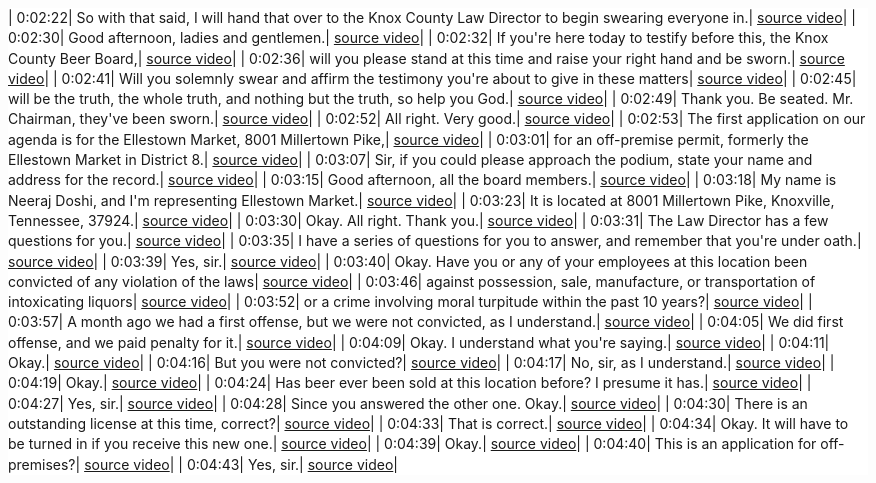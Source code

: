 | 0:02:22| So with that said, I will hand that over to the Knox County Law Director to begin swearing everyone in.| [source video](https://archive.org/details/CoComR267190528?start=142)|
| 0:02:30| Good afternoon, ladies and gentlemen.| [source video](https://archive.org/details/CoComR267190528?start=150)|
| 0:02:32| If you're here today to testify before this, the Knox County Beer Board,| [source video](https://archive.org/details/CoComR267190528?start=152)|
| 0:02:36| will you please stand at this time and raise your right hand and be sworn.| [source video](https://archive.org/details/CoComR267190528?start=156)|
| 0:02:41| Will you solemnly swear and affirm the testimony you're about to give in these matters| [source video](https://archive.org/details/CoComR267190528?start=161)|
| 0:02:45| will be the truth, the whole truth, and nothing but the truth, so help you God.| [source video](https://archive.org/details/CoComR267190528?start=165)|
| 0:02:49| Thank you. Be seated. Mr. Chairman, they've been sworn.| [source video](https://archive.org/details/CoComR267190528?start=169)|
| 0:02:52| All right. Very good.| [source video](https://archive.org/details/CoComR267190528?start=172)|
| 0:02:53| The first application on our agenda is for the Ellestown Market, 8001 Millertown Pike,| [source video](https://archive.org/details/CoComR267190528?start=173)|
| 0:03:01| for an off-premise permit, formerly the Ellestown Market in District 8.| [source video](https://archive.org/details/CoComR267190528?start=181)|
| 0:03:07| Sir, if you could please approach the podium, state your name and address for the record.| [source video](https://archive.org/details/CoComR267190528?start=187)|
| 0:03:15| Good afternoon, all the board members.| [source video](https://archive.org/details/CoComR267190528?start=195)|
| 0:03:18| My name is Neeraj Doshi, and I'm representing Ellestown Market.| [source video](https://archive.org/details/CoComR267190528?start=198)|
| 0:03:23| It is located at 8001 Millertown Pike, Knoxville, Tennessee, 37924.| [source video](https://archive.org/details/CoComR267190528?start=203)|
| 0:03:30| Okay. All right. Thank you.| [source video](https://archive.org/details/CoComR267190528?start=210)|
| 0:03:31| The Law Director has a few questions for you.| [source video](https://archive.org/details/CoComR267190528?start=211)|
| 0:03:35| I have a series of questions for you to answer, and remember that you're under oath.| [source video](https://archive.org/details/CoComR267190528?start=215)|
| 0:03:39| Yes, sir.| [source video](https://archive.org/details/CoComR267190528?start=219)|
| 0:03:40| Okay. Have you or any of your employees at this location been convicted of any violation of the laws| [source video](https://archive.org/details/CoComR267190528?start=220)|
| 0:03:46| against possession, sale, manufacture, or transportation of intoxicating liquors| [source video](https://archive.org/details/CoComR267190528?start=226)|
| 0:03:52| or a crime involving moral turpitude within the past 10 years?| [source video](https://archive.org/details/CoComR267190528?start=232)|
| 0:03:57| A month ago we had a first offense, but we were not convicted, as I understand.| [source video](https://archive.org/details/CoComR267190528?start=237)|
| 0:04:05| We did first offense, and we paid penalty for it.| [source video](https://archive.org/details/CoComR267190528?start=245)|
| 0:04:09| Okay. I understand what you're saying.| [source video](https://archive.org/details/CoComR267190528?start=249)|
| 0:04:11| Okay.| [source video](https://archive.org/details/CoComR267190528?start=251)|
| 0:04:16| But you were not convicted?| [source video](https://archive.org/details/CoComR267190528?start=256)|
| 0:04:17| No, sir, as I understand.| [source video](https://archive.org/details/CoComR267190528?start=257)|
| 0:04:19| Okay.| [source video](https://archive.org/details/CoComR267190528?start=259)|
| 0:04:24| Has beer ever been sold at this location before? I presume it has.| [source video](https://archive.org/details/CoComR267190528?start=264)|
| 0:04:27| Yes, sir.| [source video](https://archive.org/details/CoComR267190528?start=267)|
| 0:04:28| Since you answered the other one. Okay.| [source video](https://archive.org/details/CoComR267190528?start=268)|
| 0:04:30| There is an outstanding license at this time, correct?| [source video](https://archive.org/details/CoComR267190528?start=270)|
| 0:04:33| That is correct.| [source video](https://archive.org/details/CoComR267190528?start=273)|
| 0:04:34| Okay. It will have to be turned in if you receive this new one.| [source video](https://archive.org/details/CoComR267190528?start=274)|
| 0:04:39| Okay.| [source video](https://archive.org/details/CoComR267190528?start=279)|
| 0:04:40| This is an application for off-premises?| [source video](https://archive.org/details/CoComR267190528?start=280)|
| 0:04:43| Yes, sir.| [source video](https://archive.org/details/CoComR267190528?start=283)|